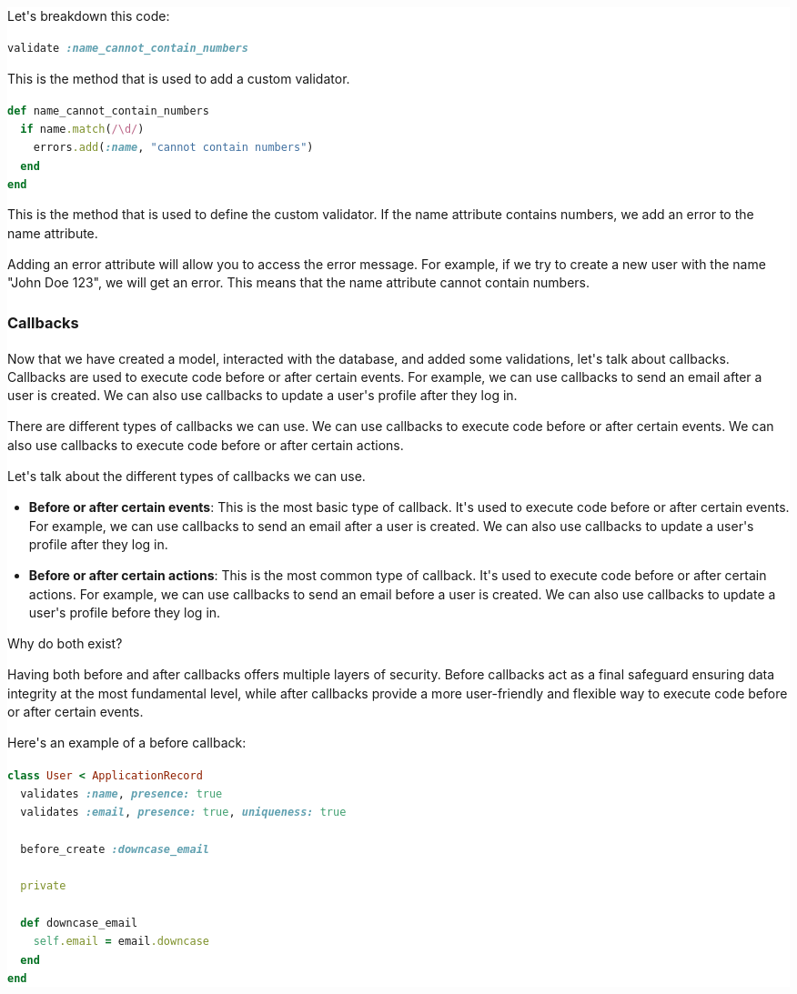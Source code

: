 Let's breakdown this code:

```ruby
validate :name_cannot_contain_numbers
```

This is the method that is used to add a custom validator.

```ruby
def name_cannot_contain_numbers
  if name.match(/\d/)
    errors.add(:name, "cannot contain numbers")
  end
end
```

This is the method that is used to define the custom validator. If the name attribute contains numbers, we add an error to the name attribute.

Adding an error attribute will allow you to access the error message. For example, if we try to create a new user with the name "John Doe 123", we will get an error. This means that the name attribute cannot contain numbers.

### Callbacks

Now that we have created a model, interacted with the database, and added some validations, let's talk about callbacks. Callbacks are used to execute code before or after certain events. For example, we can use callbacks to send an email after a user is created. We can also use callbacks to update a user's profile after they log in.

There are different types of callbacks we can use. We can use callbacks to execute code before or after certain events. We can also use callbacks to execute code before or after certain actions.

Let's talk about the different types of callbacks we can use.

-   **Before or after certain events**: This is the most basic type of callback. It's used to execute code before or after certain events. For example, we can use callbacks to send an email after a user is created. We can also use callbacks to update a user's profile after they log in.

-   **Before or after certain actions**: This is the most common type of callback. It's used to execute code before or after certain actions. For example, we can use callbacks to send an email before a user is created. We can also use callbacks to update a user's profile before they log in.

Why do both exist?

Having both before and after callbacks offers multiple layers of security. Before callbacks act as a final safeguard ensuring data integrity at the most fundamental level, while after callbacks provide a more user-friendly and flexible way to execute code before or after certain events.

Here's an example of a before callback:

```ruby
class User < ApplicationRecord
  validates :name, presence: true
  validates :email, presence: true, uniqueness: true

  before_create :downcase_email

  private

  def downcase_email
    self.email = email.downcase
  end
end
```
